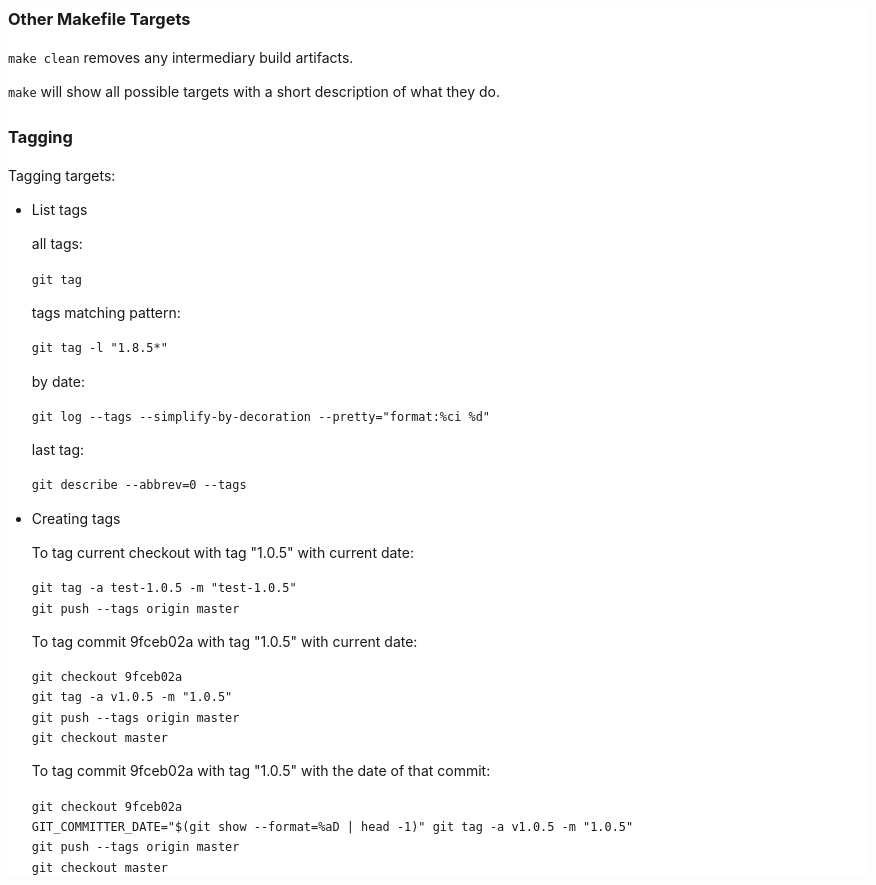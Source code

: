 
### Other Makefile Targets

`make clean` removes any intermediary build artifacts.

`make` will show all possible targets with a short description of what they do.




### Tagging


Tagging targets:

* List tags

    all tags:
    ```
    git tag
    ```

    tags matching pattern:
    ```
    git tag -l "1.8.5*"
    ```

    by date:
    ```
    git log --tags --simplify-by-decoration --pretty="format:%ci %d"
    ```

    last tag:

    ```
    git describe --abbrev=0 --tags
    ```

* Creating tags

    To tag current checkout with tag "1.0.5" with current date:

    ```
    git tag -a test-1.0.5 -m "test-1.0.5"
    git push --tags origin master
    ```

    To tag commit 9fceb02a with tag "1.0.5" with current date:

    ```
    git checkout 9fceb02a
    git tag -a v1.0.5 -m "1.0.5"
    git push --tags origin master
    git checkout master
    ```

    To tag commit 9fceb02a with tag "1.0.5" with the date of that commit:

    ```
    git checkout 9fceb02a
    GIT_COMMITTER_DATE="$(git show --format=%aD | head -1)" git tag -a v1.0.5 -m "1.0.5"
    git push --tags origin master
    git checkout master
    ```
